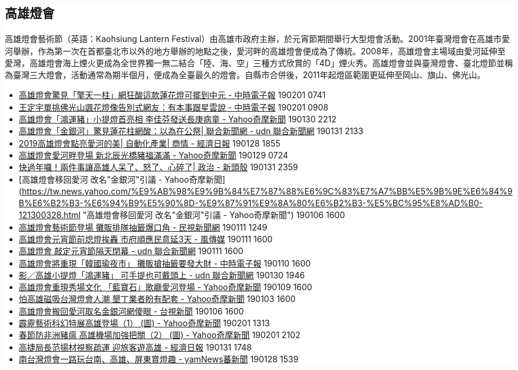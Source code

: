 ## 高雄燈會

高雄燈會藝術節（英語：Kaohsiung Lantern Festival）由高雄市政府主辦，於元宵節期間舉行大型燈會活動。2001年臺灣燈會在高雄市愛河舉辦，作為第一次在首都臺北市以外的地方舉辦的地點之後，愛河畔的高雄燈會便成為了傳統。2008年，高雄燈會主場域由愛河延伸至愛灣，高雄燈會海上煙火更成為全世界獨一無二結合「陸、海、空」三種方式欣賞的「4D」煙火秀。高雄燈會並與臺灣燈會、臺北燈節並稱為臺灣三大燈會，活動通常為期半個月，便成為全臺最久的燈會。自縣市合併後，2011年起燈區範圍更延伸至岡山、旗山、佛光山。
- [高雄燈會驚見「擎天一柱」網狂酸這款蓮花燈可擺到中元 - 中時電子報](https://www.chinatimes.com/realtimenews/20190201000019-260405 "高雄燈會驚見「擎天一柱」網狂酸這款蓮花燈可擺到中元 - 中時電子報") 190201 0741
- [王定宇單挑佛光山諷花燈像告別式網友：有本事跟星雲說 - 中時電子報](https://www.chinatimes.com/realtimenews/20190201001182-260407 "王定宇單挑佛光山諷花燈像告別式網友：有本事跟星雲說 - 中時電子報") 190201 0908
- [高雄燈會「鴻運豬」小提燈首亮相 李佳芬發送長庚病童 - Yahoo奇摩新聞](https://tw.news.yahoo.com/%E9%AB%98%E9%9B%84%E7%87%88%E6%9C%83-%E9%B4%BB%E9%81%8B%E8%B1%AC-%E5%B0%8F%E6%8F%90%E7%87%88%E9%A6%96%E4%BA%AE%E7%9B%B8-%E6%9D%8E%E4%BD%B3%E8%8A%AC%E7%99%BC%E9%80%81%E9%95%B7%E5%BA%9A%E7%97%85%E7%AB%A5-141253063.html "高雄燈會「鴻運豬」小提燈首亮相 李佳芬發送長庚病童 - Yahoo奇摩新聞") 190130 2212
- [高雄燈會「金銀河」驚見蓮花柱網酸：以為在公祭| 聯合新聞網 - udn 聯合新聞網](https://udn.com/news/story/7327/3626044?from=udn-ch1_breaknews-1-cate3-news "高雄燈會「金銀河」驚見蓮花柱網酸：以為在公祭| 聯合新聞網 - udn 聯合新聞網") 190131 2133
- [2019高雄燈會點亮愛河的美| 自動化產業| 商情 - 經濟日報](https://money.udn.com/money/story/5639/3613006 "2019高雄燈會點亮愛河的美| 自動化產業| 商情 - 經濟日報") 190128 1855
- [高雄燈會愛河畔登場 新北辰光橋豬福滿滿 - Yahoo奇摩新聞](https://tw.news.yahoo.com/%E9%AB%98%E9%9B%84%E7%87%88%E6%9C%83%E6%84%9B%E6%B2%B3%E7%95%94%E7%99%BB%E5%A0%B4-%E6%96%B0%E5%8C%97%E8%BE%B0%E5%85%89%E6%A9%8B%E8%B1%AC%E7%A6%8F%E6%BB%BF%E6%BB%BF-232426545.html "高雄燈會愛河畔登場 新北辰光橋豬福滿滿 - Yahoo奇摩新聞") 190129 0724
- [快過年囉！兩件事讓高雄人呆了、怒了、心碎了| 政治 - 新頭殼](https://newtalk.tw/news/view/2019-01-31/202887 "快過年囉！兩件事讓高雄人呆了、怒了、心碎了| 政治 - 新頭殼") 190131 2359
- [高雄燈會移回愛河 改名"金銀河"引議 - Yahoo奇摩新聞](https://tw.news.yahoo.com/%E9%AB%98%E9%9B%84%E7%87%88%E6%9C%83%E7%A7%BB%E5%9B%9E%E6%84%9B%E6%B2%B3-%E6%94%B9%E5%90%8D-%E9%87%91%E9%8A%80%E6%B2%B3-%E5%BC%95%E8%AD%B0-121300328.html "高雄燈會移回愛河 改名"金銀河"引議 - Yahoo奇摩新聞") 190106 1600
- [高雄燈會藝術節登場 攤販排隊抽籤爆口角 - 民視新聞網](https://news.ftv.com.tw/news/detail/2019111U01M1 "高雄燈會藝術節登場 攤販排隊抽籤爆口角 - 民視新聞網") 190111 1249
- [高雄燈會元宵節前熄燈挨轟 市府順應民意延3天 - 風傳媒](https://www.storm.mg/article/816377 "高雄燈會元宵節前熄燈挨轟 市府順應民意延3天 - 風傳媒") 190111 1600
- [高雄燈會 敲定元宵節隔天閉幕 - udn 聯合新聞網](https://udn.com/news/story/11322/3588789 "高雄燈會 敲定元宵節隔天閉幕 - udn 聯合新聞網") 190111 1600
- [高雄燈會將重現「韓國瑜夜市」 攤販搶抽籤要發大財 - 中時電子報](https://www.chinatimes.com/realtimenews/20190110004741-260405 "高雄燈會將重現「韓國瑜夜市」 攤販搶抽籤要發大財 - 中時電子報") 190110 1600
- [影／高雄小提燈「鴻運豬」 可手提也可戴頭上 - udn 聯合新聞網](https://udn.com/news/story/7327/3623730 "影／高雄小提燈「鴻運豬」 可手提也可戴頭上 - udn 聯合新聞網") 190130 1946
- [高雄燈會重現秀場文化 「藍寶石」歌廳愛河登場 - Yahoo奇摩新聞](https://tw.news.yahoo.com/%E9%AB%98%E9%9B%84%E7%87%88%E6%9C%83%E9%87%8D%E7%8F%BE%E7%A7%80%E5%A0%B4%E6%96%87%E5%8C%96-%E8%97%8D%E5%AF%B6%E7%9F%B3-%E6%AD%8C%E5%BB%B3%E6%84%9B%E6%B2%B3%E7%99%BB%E5%A0%B4-093940539.html "高雄燈會重現秀場文化 「藍寶石」歌廳愛河登場 - Yahoo奇摩新聞") 190109 1600
- [怕高雄磁吸台灣燈會人潮 墾丁業者盼有配套 - Yahoo奇摩新聞](https://tw.news.yahoo.com/%E6%80%95%E9%AB%98%E9%9B%84%E7%A3%81%E5%90%B8%E5%8F%B0%E7%81%A3%E7%87%88%E6%9C%83%E4%BA%BA%E6%BD%AE-%E5%A2%BE%E4%B8%81%E6%A5%AD%E8%80%85%E7%9B%BC%E6%9C%89%E9%85%8D%E5%A5%97-081313950.html "怕高雄磁吸台灣燈會人潮 墾丁業者盼有配套 - Yahoo奇摩新聞") 190103 1600
- [高雄燈會搬回愛河取名金銀河網傻眼 - 台視新聞](https://www.ttv.com.tw/news/view/10801060021600N/568 "高雄燈會搬回愛河取名金銀河網傻眼 - 台視新聞") 190106 1600
- [霹靂藝術科幻特展高雄登場（1） (圖) - Yahoo奇摩新聞](https://tw.news.yahoo.com/%E9%9C%B9%E9%9D%82%E8%97%9D%E8%A1%93%E7%A7%91%E5%B9%BB%E7%89%B9%E5%B1%95%E9%AB%98%E9%9B%84%E7%99%BB%E5%A0%B4-1-%E5%9C%96-051325867.html "霹靂藝術科幻特展高雄登場（1） (圖) - Yahoo奇摩新聞") 190201 1313
- [春節防非洲豬瘟 高雄機場加強把關（2） (圖) - Yahoo奇摩新聞](https://tw.news.yahoo.com/%E6%98%A5%E7%AF%80%E9%98%B2%E9%9D%9E%E6%B4%B2%E8%B1%AC%E7%98%9F-%E9%AB%98%E9%9B%84%E6%A9%9F%E5%A0%B4%E5%8A%A0%E5%BC%B7%E6%8A%8A%E9%97%9C-2-%E5%9C%96-130237333.html "春節防非洲豬瘟 高雄機場加強把關（2） (圖) - Yahoo奇摩新聞") 190201 2102
- [高捷局長范揚材視察疏運 迎旅客遊高雄 - 經濟日報](https://money.udn.com/money/story/5635/3625721 "高捷局長范揚材視察疏運 迎旅客遊高雄 - 經濟日報") 190131 1748
- [南台灣燈會一路玩台南、高雄、屏東賞燈趣 - yamNews蕃新聞](https://n.yam.com/Article/20190128425743 "南台灣燈會一路玩台南、高雄、屏東賞燈趣 - yamNews蕃新聞") 190128 1539
